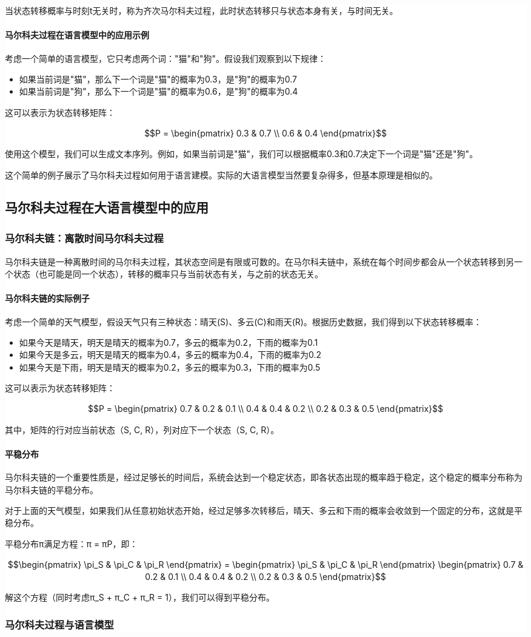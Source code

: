 当状态转移概率与时刻t无关时，称为齐次马尔科夫过程，此时状态转移只与状态本身有关，与时间无关。

#### 马尔科夫过程在语言模型中的应用示例

考虑一个简单的语言模型，它只考虑两个词："猫"和"狗"。假设我们观察到以下规律：

- 如果当前词是"猫"，那么下一个词是"猫"的概率为0.3，是"狗"的概率为0.7
- 如果当前词是"狗"，那么下一个词是"猫"的概率为0.6，是"狗"的概率为0.4

这可以表示为状态转移矩阵：

$$P = \begin{pmatrix} 
0.3 & 0.7 \\
0.6 & 0.4 
\end{pmatrix}$$

使用这个模型，我们可以生成文本序列。例如，如果当前词是"猫"，我们可以根据概率0.3和0.7决定下一个词是"猫"还是"狗"。

这个简单的例子展示了马尔科夫过程如何用于语言建模。实际的大语言模型当然要复杂得多，但基本原理是相似的。

## 马尔科夫过程在大语言模型中的应用

### 马尔科夫链：离散时间马尔科夫过程

马尔科夫链是一种离散时间的马尔科夫过程，其状态空间是有限或可数的。在马尔科夫链中，系统在每个时间步都会从一个状态转移到另一个状态（也可能是同一个状态），转移的概率只与当前状态有关，与之前的状态无关。

#### 马尔科夫链的实际例子

考虑一个简单的天气模型，假设天气只有三种状态：晴天(S)、多云(C)和雨天(R)。根据历史数据，我们得到以下状态转移概率：

- 如果今天是晴天，明天是晴天的概率为0.7，多云的概率为0.2，下雨的概率为0.1
- 如果今天是多云，明天是晴天的概率为0.4，多云的概率为0.4，下雨的概率为0.2
- 如果今天是下雨，明天是晴天的概率为0.2，多云的概率为0.3，下雨的概率为0.5

这可以表示为状态转移矩阵：

$$P = \begin{pmatrix} 
0.7 & 0.2 & 0.1 \\
0.4 & 0.4 & 0.2 \\
0.2 & 0.3 & 0.5 
\end{pmatrix}$$

其中，矩阵的行对应当前状态（S, C, R），列对应下一个状态（S, C, R）。

#### 平稳分布

马尔科夫链的一个重要性质是，经过足够长的时间后，系统会达到一个稳定状态，即各状态出现的概率趋于稳定，这个稳定的概率分布称为马尔科夫链的平稳分布。

对于上面的天气模型，如果我们从任意初始状态开始，经过足够多次转移后，晴天、多云和下雨的概率会收敛到一个固定的分布，这就是平稳分布。

平稳分布π满足方程：π = πP，即：

$$\begin{pmatrix} \pi_S & \pi_C & \pi_R \end{pmatrix} = \begin{pmatrix} \pi_S & \pi_C & \pi_R \end{pmatrix} \begin{pmatrix} 0.7 & 0.2 & 0.1 \\ 0.4 & 0.4 & 0.2 \\ 0.2 & 0.3 & 0.5 \end{pmatrix}$$

解这个方程（同时考虑π_S + π_C + π_R = 1），我们可以得到平稳分布。

### 马尔科夫过程与语言模型
